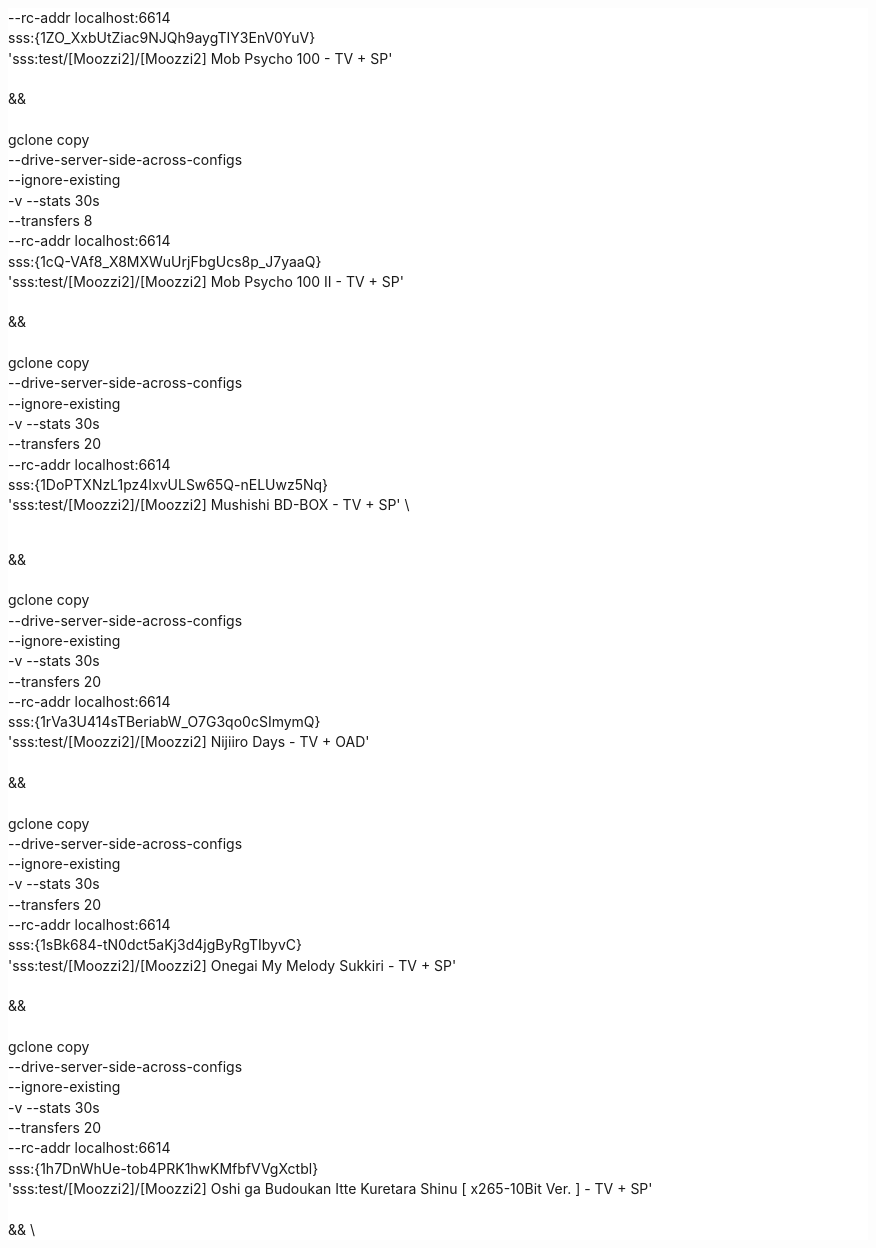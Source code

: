 --rc-addr localhost:6614    \
sss:{1ZO_XxbUtZiac9NJQh9aygTIY3EnV0YuV}  \
'sss:test/[Moozzi2]/[Moozzi2] Mob Psycho 100 - TV + SP' \
   \
&& \
   \
gclone copy \
--drive-server-side-across-configs  \
--ignore-existing  \
-v --stats 30s  \
--transfers 8 \
--rc-addr localhost:6614    \
sss:{1cQ-VAf8_X8MXWuUrjFbgUcs8p_J7yaaQ}  \
'sss:test/[Moozzi2]/[Moozzi2] Mob Psycho 100 II - TV + SP' \
   \
&& \
   \
gclone copy \
--drive-server-side-across-configs  \
--ignore-existing  \
-v --stats 30s  \
--transfers 20 \
--rc-addr localhost:6614    \
sss:{1DoPTXNzL1pz4IxvULSw65Q-nELUwz5Nq}  \
'sss:test/[Moozzi2]/[Moozzi2] Mushishi BD-BOX - TV + SP' \






   \
&& \
   \
gclone copy \
--drive-server-side-across-configs  \
--ignore-existing  \
-v --stats 30s  \
--transfers 20 \
--rc-addr localhost:6614    \
sss:{1rVa3U414sTBeriabW_O7G3qo0cSImymQ}  \
'sss:test/[Moozzi2]/[Moozzi2] Nijiiro Days - TV + OAD' \
   \
&& \
   \
gclone copy \
--drive-server-side-across-configs  \
--ignore-existing  \
-v --stats 30s  \
--transfers 20 \
--rc-addr localhost:6614    \
sss:{1sBk684-tN0dct5aKj3d4jgByRgTIbyvC}  \
'sss:test/[Moozzi2]/[Moozzi2] Onegai My Melody Sukkiri - TV + SP' \
   \
&& \
   \
gclone copy \
--drive-server-side-across-configs  \
--ignore-existing  \
-v --stats 30s  \
--transfers 20 \
--rc-addr localhost:6614    \
sss:{1h7DnWhUe-tob4PRK1hwKMfbfVVgXctbl}  \
'sss:test/[Moozzi2]/[Moozzi2] Oshi ga Budoukan Itte Kuretara Shinu [ x265-10Bit Ver. ] - TV + SP' \
   \
&& \